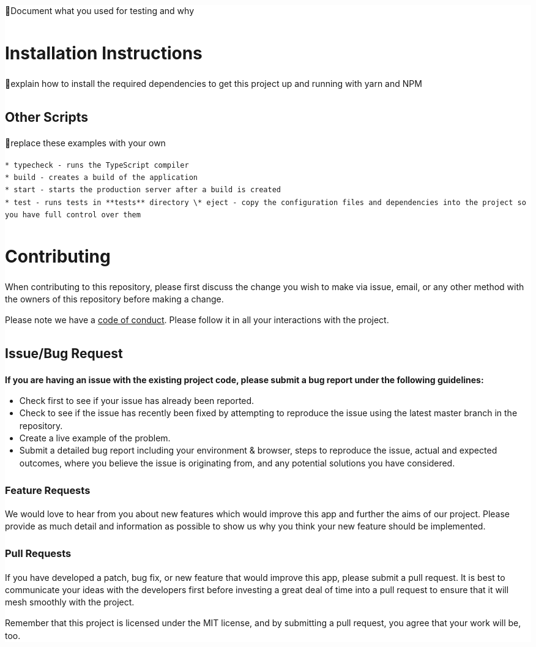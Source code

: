 🚫Document what you used for testing and why

# Installation Instructions

🚫explain how to install the required dependencies to get this project up and running with yarn and NPM

## Other Scripts

🚫replace these examples with your own

    * typecheck - runs the TypeScript compiler
    * build - creates a build of the application
    * start - starts the production server after a build is created
    * test - runs tests in **tests** directory \* eject - copy the configuration files and dependencies into the project so you have full control over them

# Contributing

When contributing to this repository, please first discuss the change you wish to make via issue, email, or any other method with the owners of this repository before making a change.

Please note we have a [code of conduct](./CODE_OF_CONDUCT.md). Please follow it in all your interactions with the project.

## Issue/Bug Request
   
 **If you are having an issue with the existing project code, please submit a bug report under the following guidelines:**
 - Check first to see if your issue has already been reported.
 - Check to see if the issue has recently been fixed by attempting to reproduce the issue using the latest master branch in the repository.
 - Create a live example of the problem.
 - Submit a detailed bug report including your environment & browser, steps to reproduce the issue, actual and expected outcomes,  where you believe the issue is originating from, and any potential solutions you have considered.

### Feature Requests

We would love to hear from you about new features which would improve this app and further the aims of our project. Please provide as much detail and information as possible to show us why you think your new feature should be implemented.

### Pull Requests

If you have developed a patch, bug fix, or new feature that would improve this app, please submit a pull request. It is best to communicate your ideas with the developers first before investing a great deal of time into a pull request to ensure that it will mesh smoothly with the project.

Remember that this project is licensed under the MIT license, and by submitting a pull request, you agree that your work will be, too.
